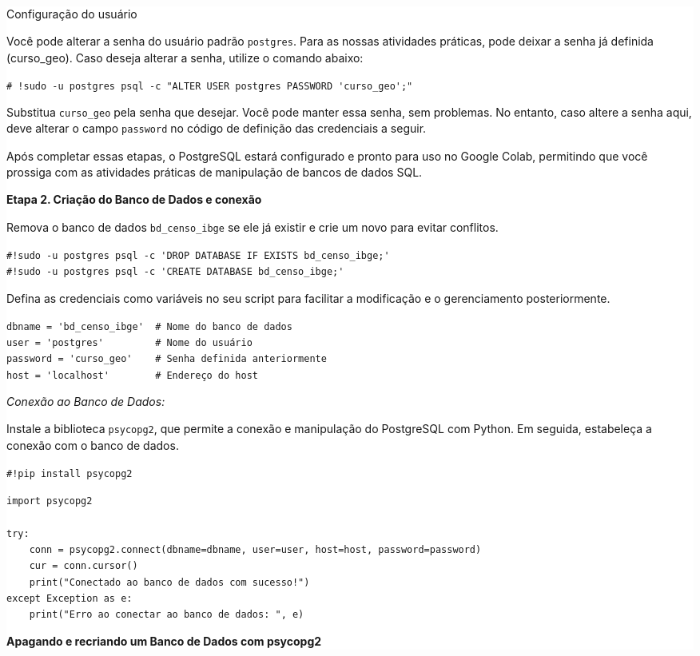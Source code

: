 
Configuração do usuário

Você pode alterar a senha do usuário padrão `postgres`. Para as nossas atividades práticas, pode deixar a senha já definida (curso_geo). Caso deseja alterar a senha, utilize o comando abaixo:

```{code-cell} python
# !sudo -u postgres psql -c "ALTER USER postgres PASSWORD 'curso_geo';"
```

Substitua `curso_geo` pela senha que desejar. Você pode manter essa senha, sem problemas. No entanto, caso altere a senha aqui, deve alterar o campo `password` no código de definição das credenciais a seguir.

Após completar essas etapas, o PostgreSQL estará configurado e pronto para uso no Google Colab, permitindo que você prossiga com as atividades práticas de manipulação de bancos de dados SQL.




**Etapa 2. Criação do Banco de Dados e conexão**

Remova o banco de dados `bd_censo_ibge` se ele já existir e crie um novo para evitar conflitos.

```{code-cell} python
#!sudo -u postgres psql -c 'DROP DATABASE IF EXISTS bd_censo_ibge;'
#!sudo -u postgres psql -c 'CREATE DATABASE bd_censo_ibge;'
```


Defina as credenciais como variáveis no seu script para facilitar a modificação e o gerenciamento posteriormente.

```{code-cell} python
dbname = 'bd_censo_ibge'  # Nome do banco de dados
user = 'postgres'         # Nome do usuário
password = 'curso_geo'    # Senha definida anteriormente
host = 'localhost'        # Endereço do host
```

*Conexão ao Banco de Dados:*

Instale a biblioteca `psycopg2`, que permite a conexão e manipulação do PostgreSQL com Python. Em seguida, estabeleça a conexão com o banco de dados.

```{code-cell} python
#!pip install psycopg2
```

```{code-cell} python
import psycopg2

try:
    conn = psycopg2.connect(dbname=dbname, user=user, host=host, password=password)
    cur = conn.cursor()
    print("Conectado ao banco de dados com sucesso!")
except Exception as e:
    print("Erro ao conectar ao banco de dados: ", e)
```

**Apagando e recriando um Banco de Dados com psycopg2**
